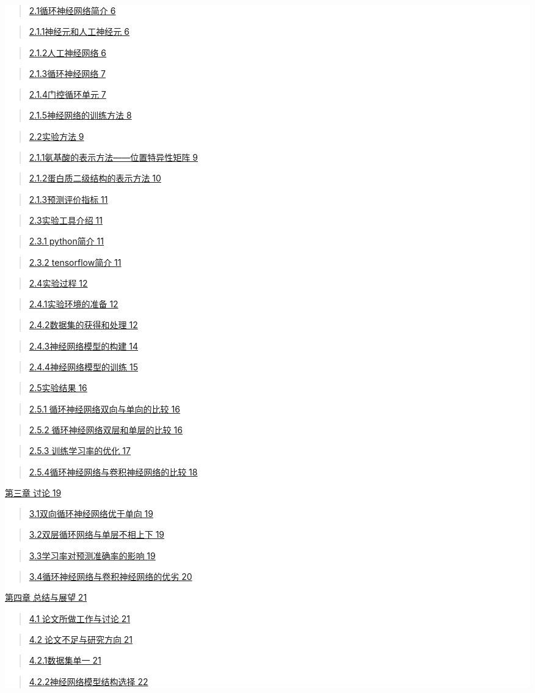 >   [2.1循环神经网络简介	6](#_Toc10702393)

>   [2.1.1神经元和人工神经元	6](#_Toc10702394)

>   [2.1.2人工神经网络	6](#_Toc10702395)

>   [2.1.3循环神经网络	7](#_Toc10702396)

>   [2.1.4门控循环单元	7](#_Toc10702397)

>   [2.1.5神经网络的训练方法	8](#_Toc10702398)

>   [2.2实验方法	9](#_Toc10702399)

>   [2.1.1氨基酸的表示方法——位置特异性矩阵	9](#_Toc10702400)

>   [2.1.2蛋白质二级结构的表示方法	10](#_Toc10702401)

>   [2.1.3预测评价指标	11](#_Toc10702402)

>   [2.3实验工具介绍	11](#_Toc10702403)

>   [2.3.1 python简介	11](#_Toc10702404)

>   [2.3.2 tensorflow简介	11](#_Toc10702405)

>   [2.4实验过程	12](#_Toc10702406)

>   [2.4.1实验环境的准备	12](#_Toc10702407)

>   [2.4.2数据集的获得和处理	12](#_Toc10702408)

>   [2.4.3神经网络模型的构建	14](#_Toc10702409)

>   [2.4.4神经网络模型的训练	15](#_Toc10702410)

>   [2.5实验结果	16](#_Toc10702411)

>   [2.5.1 循环神经网络双向与单向的比较	16](#_Toc10702412)

>   [2.5.2 循环神经网络双层和单层的比较	16](#_Toc10702413)

>   [2.5.3 训练学习率的优化	17](#_Toc10702414)

>   [2.5.4循环神经网络与卷积神经网络的比较	18](#_Toc10702415)

[第三章	讨论	19](#_Toc10702416)

>   [3.1双向循环神经网络优于单向	19](#_Toc10702417)

>   [3.2双层循环网络与单层不相上下	19](#_Toc10702418)

>   [3.3学习率对预测准确率的影响	19](#_Toc10702419)

>   [3.4循环神经网络与卷积神经网络的优劣	20](#_Toc10702420)

[第四章	总结与展望	21](#_Toc10702421)

>   [4.1 论文所做工作与讨论	21](#_Toc10702422)

>   [4.2 论文不足与研究方向	21](#_Toc10702423)

>   [4.2.1数据集单一	21](#_Toc10702424)

>   [4.2.2神经网络模型结构选择	22](#_Toc10702425)
